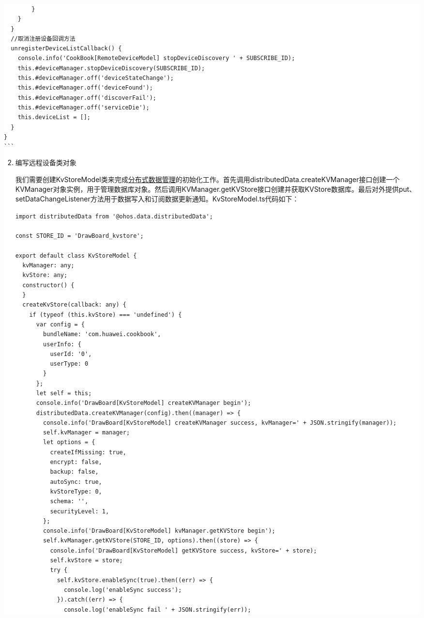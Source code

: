             }
        }
      }
      //取消注册设备回调方法
      unregisterDeviceListCallback() {
        console.info('CookBook[RemoteDeviceModel] stopDeviceDiscovery ' + SUBSCRIBE_ID);
        this.#deviceManager.stopDeviceDiscovery(SUBSCRIBE_ID);
        this.#deviceManager.off('deviceStateChange');
        this.#deviceManager.off('deviceFound');
        this.#deviceManager.off('discoverFail');
        this.#deviceManager.off('serviceDie');
        this.deviceList = [];
      }
    }
    ```

2.  编写远程设备类对象

    我们需要创建KvStoreModel类来完成[分布式数据管理](https://gitee.com/openharmony/docs/blob/master/zh-cn/application-dev/reference/apis/js-apis-distributed-data.md)的初始化工作。首先调用distributedData.createKVManager接口创建一个KVManager对象实例，用于管理数据库对象。然后调用KVManager.getKVStore接口创建并获取KVStore数据库。最后对外提供put、setDataChangeListener方法用于数据写入和订阅数据更新通知。KvStoreModel.ts代码如下：

    ```
    import distributedData from '@ohos.data.distributedData';
    
    const STORE_ID = 'DrawBoard_kvstore';
    
    export default class KvStoreModel {
      kvManager: any;
      kvStore: any;
      constructor() {
      }
      createKvStore(callback: any) {
        if (typeof (this.kvStore) === 'undefined') {
          var config = {
            bundleName: 'com.huawei.cookbook',
            userInfo: {
              userId: '0',
              userType: 0
            }
          };
          let self = this;
          console.info('DrawBoard[KvStoreModel] createKVManager begin');
          distributedData.createKVManager(config).then((manager) => {
            console.info('DrawBoard[KvStoreModel] createKVManager success, kvManager=' + JSON.stringify(manager));
            self.kvManager = manager;
            let options = {
              createIfMissing: true,
              encrypt: false,
              backup: false,
              autoSync: true,
              kvStoreType: 0,
              schema: '',
              securityLevel: 1,
            };
            console.info('DrawBoard[KvStoreModel] kvManager.getKVStore begin');
            self.kvManager.getKVStore(STORE_ID, options).then((store) => {
              console.info('DrawBoard[KvStoreModel] getKVStore success, kvStore=' + store);
              self.kvStore = store;
              try {
                self.kvStore.enableSync(true).then((err) => {
                  console.log('enableSync success');
                }).catch((err) => {
                  console.log('enableSync fail ' + JSON.stringify(err));